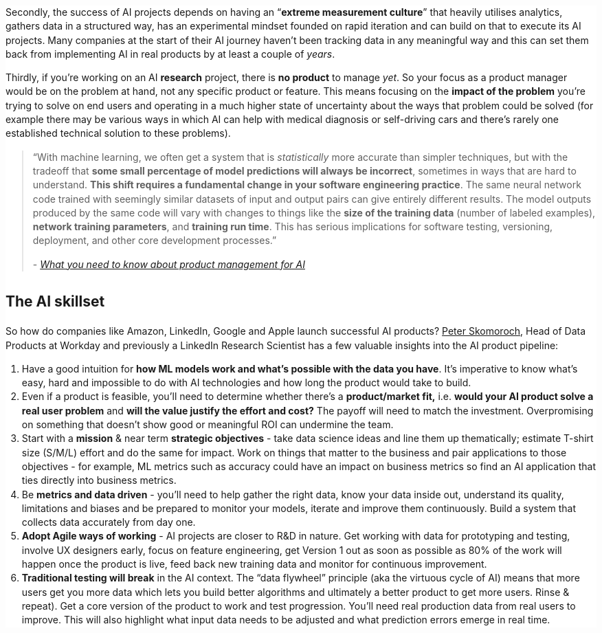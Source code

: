 Secondly, the success of AI projects depends on having an “**extreme measurement culture**” that heavily utilises analytics, gathers data in a structured way, has an experimental mindset founded on rapid iteration and can build on that to execute its AI projects. Many companies at the start of their AI journey haven’t been tracking data in any meaningful way and this can set them back from implementing AI in real products by at least a couple of _years_.

Thirdly, if you’re working on an AI **research** project, there is **no product** to manage _yet_. So your focus as a product manager would be on the problem at hand, not any specific product or feature. This means focusing on the **impact of the problem** you’re trying to solve on end users and operating in a much higher state of uncertainty about the ways that problem could be solved (for example there may be various ways in which AI can help with medical diagnosis or self-driving cars and there’s rarely one established technical solution to these problems).

> “With machine learning, we often get a system that is _statistically_ more accurate than simpler techniques, but with the tradeoff that **some small percentage of model predictions will always be incorrect**, sometimes in ways that are hard to understand. **This shift requires a fundamental change in your software engineering practice**. The same neural network code trained with seemingly similar datasets of input and output pairs can give entirely different results. The model outputs produced by the same code will vary with changes to things like the **size of the training data** (number of labeled examples), **network training parameters**, and **training run time**. This has serious implications for software testing, versioning, deployment, and other core development processes.”
>
> \- [_What you need to know about product management for AI_](https://www.oreilly.com/radar/what-you-need-to-know-about-product-management-for-ai/)

## **The AI skillset**

So how do companies like Amazon, LinkedIn, Google and Apple launch successful AI products? [Peter Skomoroch](https://www.youtube.com/watch?v=iMaqGHkUKgI), Head of Data Products at Workday and previously a LinkedIn Research Scientist has a few valuable insights into the AI product pipeline:

1. Have a good intuition for **how ML models work and what’s possible with the data you have**. It’s imperative to know what’s easy, hard and impossible to do with AI technologies and how long the product would take to build.
2. Even if a product is feasible, you’ll need to determine whether there’s a **product/market fit,** i.e. **would your AI product solve a real user problem** and **will the value justify the effort and cost?** The payoff will need to match the investment. Overpromising on something that doesn’t show good or meaningful ROI can undermine the team.
3. Start with a **mission** & near term **strategic objectives** - take data science ideas and line them up thematically; estimate T-shirt size (S/M/L) effort and do the same for impact. Work on things that matter to the business and pair applications to those objectives - for example, ML metrics such as accuracy could have an impact on business metrics so find an AI application that ties directly into business metrics.
4. Be **metrics and data driven** - you’ll need to help gather the right data, know your data inside out, understand its quality, limitations and biases and be prepared to monitor your models, iterate and improve them continuously. Build a system that collects data accurately from day one.
5. **Adopt Agile ways of working** - AI projects are closer to R&D in nature. Get working with data for prototyping and testing, involve UX designers early, focus on feature engineering, get Version 1 out as soon as possible as 80% of the work will happen once the product is live, feed back new training data and monitor for continuous improvement.
6. **Traditional testing will break** in the AI context. The “data flywheel” principle (aka the virtuous cycle of AI) means that more users get you more data which lets you build better algorithms and ultimately a better product to get more users. Rinse & repeat). Get a core version of the product to work and test progression. You’ll need real production data from real users to improve. This will also highlight what input data needs to be adjusted and what prediction errors emerge in real time.
